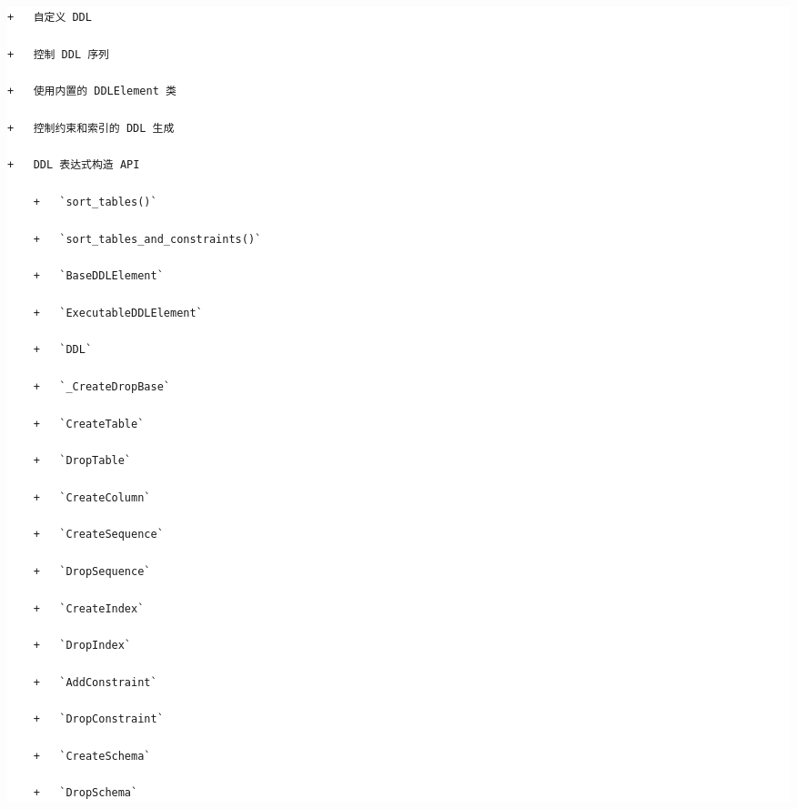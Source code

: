     +   自定义 DDL

    +   控制 DDL 序列

    +   使用内置的 DDLElement 类

    +   控制约束和索引的 DDL 生成

    +   DDL 表达式构造 API

        +   `sort_tables()`

        +   `sort_tables_and_constraints()`

        +   `BaseDDLElement`

        +   `ExecutableDDLElement`

        +   `DDL`

        +   `_CreateDropBase`

        +   `CreateTable`

        +   `DropTable`

        +   `CreateColumn`

        +   `CreateSequence`

        +   `DropSequence`

        +   `CreateIndex`

        +   `DropIndex`

        +   `AddConstraint`

        +   `DropConstraint`

        +   `CreateSchema`

        +   `DropSchema`
